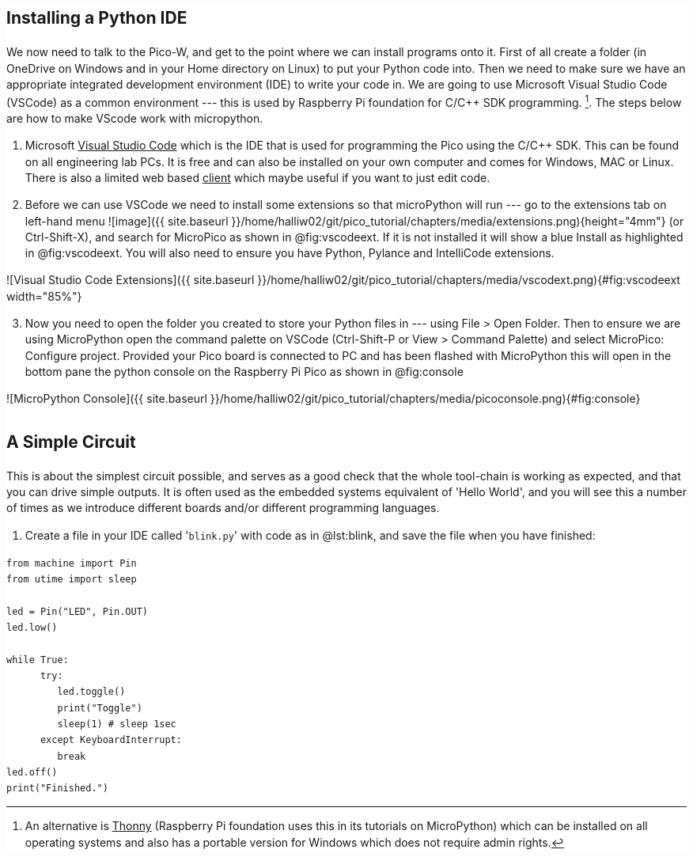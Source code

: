 ## Installing a Python IDE

We now need to talk to the Pico-W, and get to the point where we can install programs onto it. First of all create a folder (in OneDrive on Windows and in your Home directory on Linux) to put your Python code into. Then we need to make sure we have an appropriate integrated development environment (IDE) to write your code in. We are going to use Microsoft Visual Studio Code (VSCode) as a common environment --- this is used by Raspberry Pi foundation for C/C++ SDK programming. [^up4]. The steps below are how to make VScode work with micropython.

1. Microsoft [Visual Studio Code](https://code.visualstudio.com/) which is the IDE that is used for programming the Pico using the C/C++ SDK. This can be found on all engineering lab PCs. It is free and can also be installed on your own computer and comes for Windows, MAC or Linux. There is also a limited web based [client](https://vscode.dev/) which maybe useful if you want to just edit code.

2. Before we can use VSCode we need to install some extensions so that microPython will run --- go to the extensions tab on left-hand menu ![image]({{ site.baseurl }}/home/halliw02/git/pico_tutorial/chapters/media/extensions.png){height="4mm"} (or Ctrl-Shift-X), and search for MicroPico as shown in @fig:vscodeext. If it is not installed it will show a blue Install as highlighted in @fig:vscodeext. You will also need to ensure you have Python, Pylance and IntelliCode extensions.

![Visual Studio Code Extensions]({{ site.baseurl }}/home/halliw02/git/pico_tutorial/chapters/media/vscodext.png){#fig:vscodeext width="85%"}

3. Now you need to open the folder you created to store your Python files in --- using File \> Open Folder. Then to ensure we are using MicroPython open the command palette on VSCode (Ctrl-Shift-P or View \> Command Palette) and select MicroPico: Configure project. Provided your Pico board is connected to PC and has been flashed with MicroPython this will open in the bottom pane the python console on the Raspberry Pi Pico as shown in @fig:console

![MicroPython Console]({{ site.baseurl }}/home/halliw02/git/pico_tutorial/chapters/media/picoconsole.png){#fig:console}

## A Simple Circuit

This is about the simplest circuit possible, and serves as a good check that the whole tool-chain is working as expected, and that you can drive simple outputs. It is often used as the embedded systems equivalent of 'Hello World', and you will see this a number of times as we introduce different boards and/or different programming languages.

1. Create a file in your IDE called '`blink.py`' with code as in @lst:blink, and save the file when you have finished:

```{.python .numberLines}
from machine import Pin
from utime import sleep

led = Pin("LED", Pin.OUT)
led.low()

while True:
      try:
         led.toggle()
         print("Toggle")
         sleep(1) # sleep 1sec
      except KeyboardInterrupt:
         break
led.off()
print("Finished.")
```


[^up4]: An alternative is [Thonny](https://thonny.org) (Raspberry Pi foundation uses this in its tutorials on MicroPython) which can be installed on all operating systems and also has a portable version for Windows which does not require admin rights.
[^up5]: You can upload entire project from computer to Pico as well.
[^up1]: Latest MicroPython firmware for the Pico is `RPI_PICO-20240222-v1.22.2.uf2` and for Pico-W is `RPI_PICO_W-20240222-v1.22.2.uf2`  on 02 May 2024.
[^up2]: One modern terminology is Controller (not master) and Peripheral (not Slave) so CIPO for MISO and COPI for MOSI - but these can be read as Main In Sub Out and Main Out Sub In. There is no agreement yet fully on replacement of the historical terms of Master and Slave and indeed argument about whether they should be replaced.
[^up3]: During testing it transpired the SPI0 header was not correctly connected to the SPI0 interface pins so it cannot be directly used with SPI PMods.